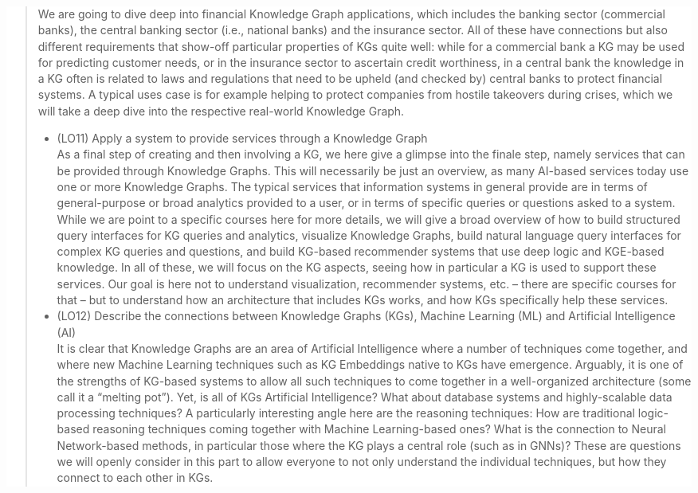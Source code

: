 >   We are going to dive deep into financial Knowledge Graph applications, which includes the banking sector (commercial banks), the central banking sector (i.e., national banks) and the insurance sector. All of these have connections but also different requirements that show-off particular properties of KGs quite well: while for a commercial bank a KG may be used for predicting customer needs, or in the insurance sector to ascertain credit worthiness, in a central bank the knowledge in a KG often is related to laws and regulations that need to be upheld (and checked by) central banks to protect financial systems. A typical uses case is for example helping to protect companies from hostile takeovers during crises, which we will take a deep dive into the respective real-world Knowledge Graph.
> - (LO11) Apply a system to provide services through a Knowledge Graph  
>   As a final step of creating and then involving a KG, we here give a glimpse into the finale step, namely services that can be provided through Knowledge Graphs. This will necessarily be just an overview, as many AI-based services today use one or more Knowledge Graphs. The typical services that information systems in general provide are in terms of general-purpose or broad analytics provided to a user, or in terms of specific queries or questions asked to a system. While we are point to a specific courses here for more details, we will give a broad overview of how to build structured query interfaces for KG queries and analytics, visualize Knowledge Graphs, build natural language query interfaces for complex KG queries and questions, and build KG-based recommender systems that use deep logic and KGE-based knowledge. In all of these, we will focus on the KG aspects, seeing how in particular a KG is used to support these services. Our goal is here not to understand visualization, recommender systems, etc. – there are specific courses for that – but to understand how an architecture that includes KGs works, and how KGs specifically help these services.
> - (LO12) Describe the connections between Knowledge Graphs (KGs), Machine Learning (ML) and Artificial Intelligence (AI)  
>   It is clear that Knowledge Graphs are an area of Artificial Intelligence where a number of techniques come together, and where new Machine Learning techniques such as KG Embeddings native to KGs have emergence. Arguably, it is one of the strengths of KG-based systems to allow all such techniques to come together in a well-organized architecture (some call it a “melting pot”). Yet, is all of KGs Artificial Intelligence? What about database systems and highly-scalable data processing techniques? A particularly interesting angle here are the reasoning techniques: How are traditional logic-based reasoning techniques coming together with Machine Learning-based ones? What is the connection to Neural Network-based methods, in particular those where the KG plays a central role (such as in GNNs)? These are questions we will openly consider in this part to allow everyone to not only understand the individual techniques, but how they connect to each other in KGs.
